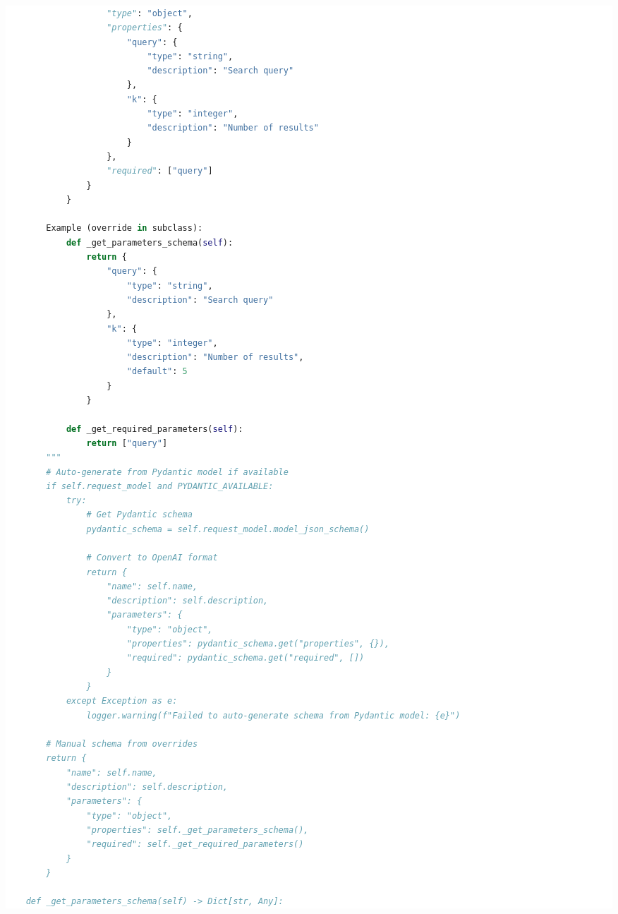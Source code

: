 ```python
                    "type": "object",
                    "properties": {
                        "query": {
                            "type": "string",
                            "description": "Search query"
                        },
                        "k": {
                            "type": "integer",
                            "description": "Number of results"
                        }
                    },
                    "required": ["query"]
                }
            }
        
        Example (override in subclass):
            def _get_parameters_schema(self):
                return {
                    "query": {
                        "type": "string",
                        "description": "Search query"
                    },
                    "k": {
                        "type": "integer",
                        "description": "Number of results",
                        "default": 5
                    }
                }
            
            def _get_required_parameters(self):
                return ["query"]
        """
        # Auto-generate from Pydantic model if available
        if self.request_model and PYDANTIC_AVAILABLE:
            try:
                # Get Pydantic schema
                pydantic_schema = self.request_model.model_json_schema()
                
                # Convert to OpenAI format
                return {
                    "name": self.name,
                    "description": self.description,
                    "parameters": {
                        "type": "object",
                        "properties": pydantic_schema.get("properties", {}),
                        "required": pydantic_schema.get("required", [])
                    }
                }
            except Exception as e:
                logger.warning(f"Failed to auto-generate schema from Pydantic model: {e}")
        
        # Manual schema from overrides
        return {
            "name": self.name,
            "description": self.description,
            "parameters": {
                "type": "object",
                "properties": self._get_parameters_schema(),
                "required": self._get_required_parameters()
            }
        }
    
    def _get_parameters_schema(self) -> Dict[str, Any]:
```